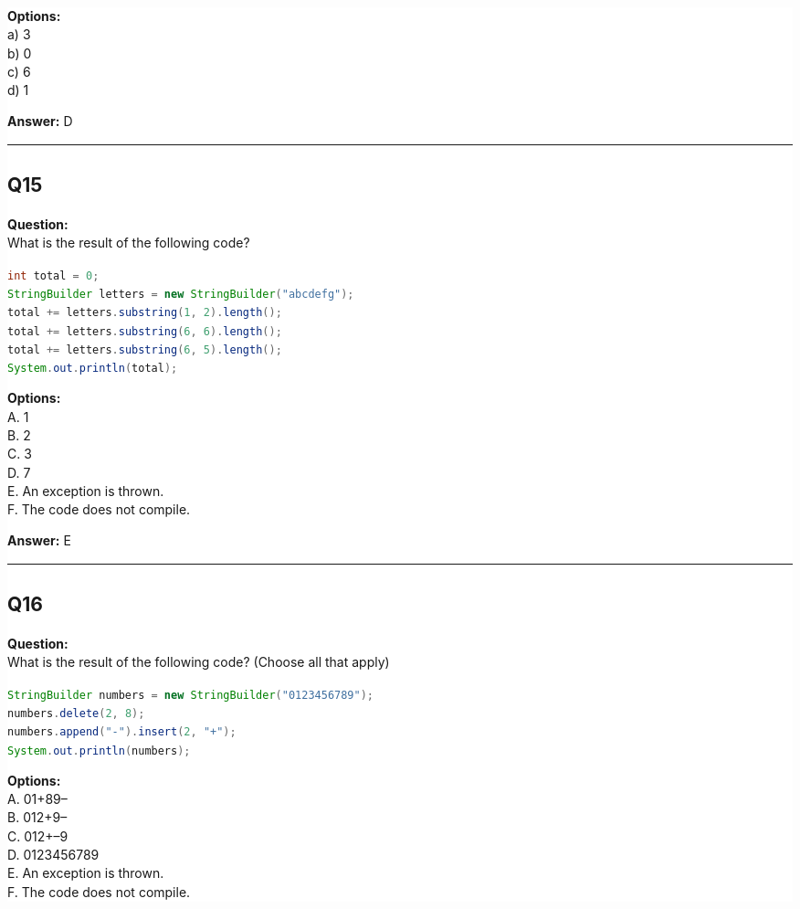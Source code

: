 **Options:**  
a) 3  
b) 0  
c) 6  
d) 1

**Answer:** D

---

## Q15

**Question:**  
What is the result of the following code?

```java
int total = 0;
StringBuilder letters = new StringBuilder("abcdefg");
total += letters.substring(1, 2).length();
total += letters.substring(6, 6).length();
total += letters.substring(6, 5).length();
System.out.println(total);
```

**Options:**  
A. 1  
B. 2  
C. 3  
D. 7  
E. An exception is thrown.  
F. The code does not compile.

**Answer:** E

---

## Q16

**Question:**  
What is the result of the following code? (Choose all that apply)

```java
StringBuilder numbers = new StringBuilder("0123456789");
numbers.delete(2, 8);
numbers.append("-").insert(2, "+");
System.out.println(numbers);
```

**Options:**  
A. 01+89–  
B. 012+9–  
C. 012+–9  
D. 0123456789  
E. An exception is thrown.  
F. The code does not compile.
